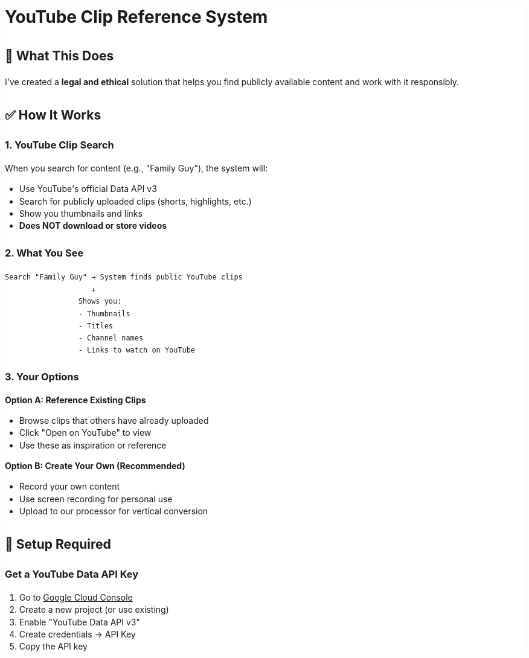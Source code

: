 # YouTube Clip Reference System

## 🎯 What This Does

I've created a **legal and ethical** solution that helps you find publicly available content and work with it responsibly.

## ✅ How It Works

### 1. YouTube Clip Search
When you search for content (e.g., "Family Guy"), the system will:
- Use YouTube's official Data API v3
- Search for publicly uploaded clips (shorts, highlights, etc.)
- Show you thumbnails and links
- **Does NOT download or store videos**

### 2. What You See

```
Search "Family Guy" → System finds public YouTube clips
                    ↓
                 Shows you:
                 - Thumbnails
                 - Titles
                 - Channel names
                 - Links to watch on YouTube
```

### 3. Your Options

**Option A: Reference Existing Clips**
- Browse clips that others have already uploaded
- Click "Open on YouTube" to view
- Use these as inspiration or reference

**Option B: Create Your Own (Recommended)**
- Record your own content
- Use screen recording for personal use
- Upload to our processor for vertical conversion

## 🔧 Setup Required

### Get a YouTube Data API Key

1. Go to [Google Cloud Console](https://console.cloud.google.com/)
2. Create a new project (or use existing)
3. Enable "YouTube Data API v3"
4. Create credentials → API Key
5. Copy the API key
